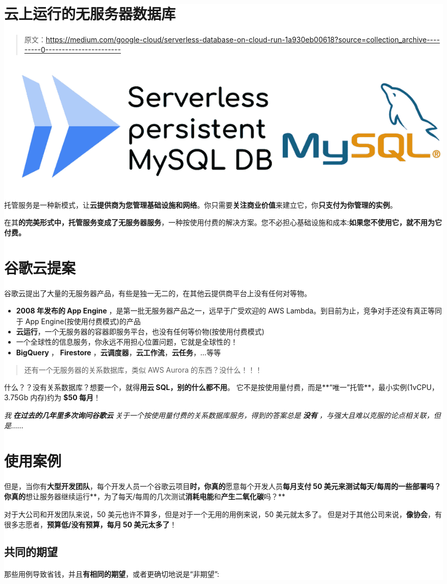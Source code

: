 # 云上运行的无服务器数据库

> 原文：<https://medium.com/google-cloud/serverless-database-on-cloud-run-1a930eb00618?source=collection_archive---------0----------------------->

![](img/36d2f20f0ac98787510fd038ffca0247.png)

托管服务是一种新模式，让**云提供商为您管理基础设施和网络**。你只需要**关注商业价值**来建立它，你**只支付为你管理的实例**。

在其**的完美形式中，托管服务变成了无服务器服务**，一种按使用付费的解决方案。您不必担心基础设施和成本:**如果您不使用它，就不用为它付费。**

# 谷歌云提案

谷歌云提出了大量的无服务器产品，有些是独一无二的，在其他云提供商平台上没有任何对等物。

*   **2008 年发布的 App Engine** ，是第一批无服务器产品之一，远早于广受欢迎的 AWS Lambda。到目前为止，竞争对手还没有真正等同于 App Engine(按使用付费模式)的产品
*   **云运行**，一个无服务器的容器即服务平台，也没有任何等价物(按使用付费模式)
*   一个全球性的信息服务，你永远不用担心位置问题，它就是全球性的！
*   **BigQuery** ， **Firestore** ，**云调度器**，**云工作流**，**云任务**，…等等

> 还有一个无服务器的关系数据库，类似 AWS Aurora 的东西？没什么！！！

什么？？没有关系数据库？想要一个，就得**用云 SQL，别的什么都不用**。
它不是按使用量付费，而是**“唯一”托管**，最小实例(1vCPU，3.75Gb 内存)约为 **$50 每月**！

*我* ***在过去的几年里多次询问谷歌云*** *关于一个按使用量付费的关系数据库服务，得到的答案总是* ***没有*** *，与强大且难以克服的论点相关联，但是……*

# 使用案例

但是，当你有**大型开发团队**，每个开发人员一个谷歌云项目**时，你真的**愿意每个开发人员**每月支付 50 美元来测试每天/每周的一些部署吗？
你真的**想让服务器继续运行**，为了每天/每周的几次测试**消耗电能**和**产生二氧化碳**吗？**

对于大公司和开发团队来说，50 美元也许不算多，但是对于一个无用的用例来说，50 美元就太多了。
但是对于其他公司来说，**像协会**，有很多志愿者，**预算低/没有预算，每月 50 美元太多了**！

## 共同的期望

那些用例导致省钱，并且**有相同的期望**，或者更确切地说是“非期望”:
